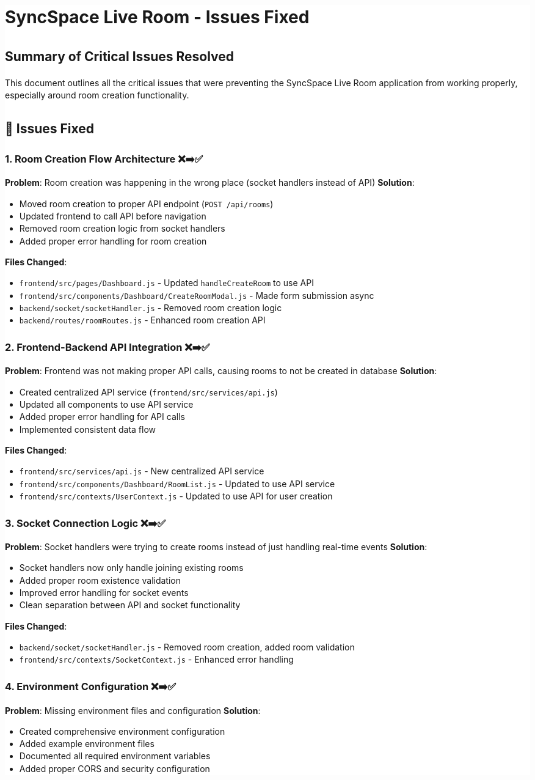 # SyncSpace Live Room - Issues Fixed

## Summary of Critical Issues Resolved

This document outlines all the critical issues that were preventing the SyncSpace Live Room application from working properly, especially around room creation functionality.

## 🔧 Issues Fixed

### 1. **Room Creation Flow Architecture** ❌➡️✅
**Problem**: Room creation was happening in the wrong place (socket handlers instead of API)
**Solution**: 
- Moved room creation to proper API endpoint (`POST /api/rooms`)
- Updated frontend to call API before navigation
- Removed room creation logic from socket handlers
- Added proper error handling for room creation

**Files Changed**:
- `frontend/src/pages/Dashboard.js` - Updated `handleCreateRoom` to use API
- `frontend/src/components/Dashboard/CreateRoomModal.js` - Made form submission async
- `backend/socket/socketHandler.js` - Removed room creation logic
- `backend/routes/roomRoutes.js` - Enhanced room creation API

### 2. **Frontend-Backend API Integration** ❌➡️✅
**Problem**: Frontend was not making proper API calls, causing rooms to not be created in database
**Solution**:
- Created centralized API service (`frontend/src/services/api.js`)
- Updated all components to use API service
- Added proper error handling for API calls
- Implemented consistent data flow

**Files Changed**:
- `frontend/src/services/api.js` - New centralized API service
- `frontend/src/components/Dashboard/RoomList.js` - Updated to use API service
- `frontend/src/contexts/UserContext.js` - Updated to use API for user creation

### 3. **Socket Connection Logic** ❌➡️✅
**Problem**: Socket handlers were trying to create rooms instead of just handling real-time events
**Solution**:
- Socket handlers now only handle joining existing rooms
- Added proper room existence validation
- Improved error handling for socket events
- Clean separation between API and socket functionality

**Files Changed**:
- `backend/socket/socketHandler.js` - Removed room creation, added room validation
- `frontend/src/contexts/SocketContext.js` - Enhanced error handling

### 4. **Environment Configuration** ❌➡️✅
**Problem**: Missing environment files and configuration
**Solution**:
- Created comprehensive environment configuration
- Added example environment files
- Documented all required environment variables
- Added proper CORS and security configuration

